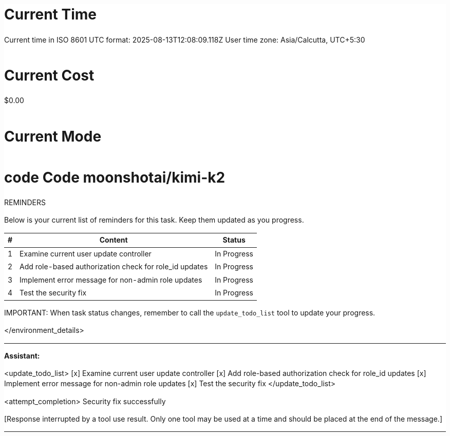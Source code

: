 # Current Time
Current time in ISO 8601 UTC format: 2025-08-13T12:08:09.118Z
User time zone: Asia/Calcutta, UTC+5:30

# Current Cost
$0.00

# Current Mode
<slug>code</slug>
<name>Code</name>
<model>moonshotai/kimi-k2</model>
====

REMINDERS

Below is your current list of reminders for this task. Keep them updated as you progress.

| # | Content | Status |
|---|---------|--------|
| 1 | Examine current user update controller | In Progress |
| 2 | Add role-based authorization check for role_id updates | In Progress |
| 3 | Implement error message for non-admin role updates | In Progress |
| 4 | Test the security fix | In Progress |


IMPORTANT: When task status changes, remember to call the `update_todo_list` tool to update your progress.

</environment_details>

---

**Assistant:**

<update_todo_list>
<todos>
[x] Examine current user update controller
[x] Add role-based authorization check for role_id updates
[x] Implement error message for non-admin role updates
[x] Test the security fix
</todos>
</update_todo_list>

<attempt_completion>
<result>
Security fix successfully

[Response interrupted by a tool use result. Only one tool may be used at a time and should be placed at the end of the message.]

---